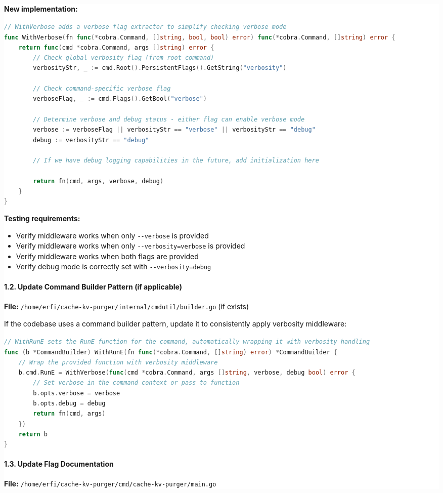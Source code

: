 **New implementation:**
```go
// WithVerbose adds a verbose flag extractor to simplify checking verbose mode
func WithVerbose(fn func(*cobra.Command, []string, bool, bool) error) func(*cobra.Command, []string) error {
    return func(cmd *cobra.Command, args []string) error {
        // Check global verbosity flag (from root command)
        verbosityStr, _ := cmd.Root().PersistentFlags().GetString("verbosity")
        
        // Check command-specific verbose flag
        verboseFlag, _ := cmd.Flags().GetBool("verbose")
        
        // Determine verbose and debug status - either flag can enable verbose mode
        verbose := verboseFlag || verbosityStr == "verbose" || verbosityStr == "debug"
        debug := verbosityStr == "debug"

        // If we have debug logging capabilities in the future, add initialization here
        
        return fn(cmd, args, verbose, debug)
    }
}
```

**Testing requirements:**
- Verify middleware works when only `--verbose` is provided
- Verify middleware works when only `--verbosity=verbose` is provided
- Verify middleware works when both flags are provided
- Verify debug mode is correctly set with `--verbosity=debug`

#### 1.2. Update Command Builder Pattern (if applicable)

**File:** `/home/erfi/cache-kv-purger/internal/cmdutil/builder.go` (if exists)

If the codebase uses a command builder pattern, update it to consistently apply verbosity middleware:

```go
// WithRunE sets the RunE function for the command, automatically wrapping it with verbosity handling
func (b *CommandBuilder) WithRunE(fn func(*cobra.Command, []string) error) *CommandBuilder {
    // Wrap the provided function with verbosity middleware
    b.cmd.RunE = WithVerbose(func(cmd *cobra.Command, args []string, verbose, debug bool) error {
        // Set verbose in the command context or pass to function
        b.opts.verbose = verbose
        b.opts.debug = debug
        return fn(cmd, args)
    })
    return b
}
```

#### 1.3. Update Flag Documentation

**File:** `/home/erfi/cache-kv-purger/cmd/cache-kv-purger/main.go`
